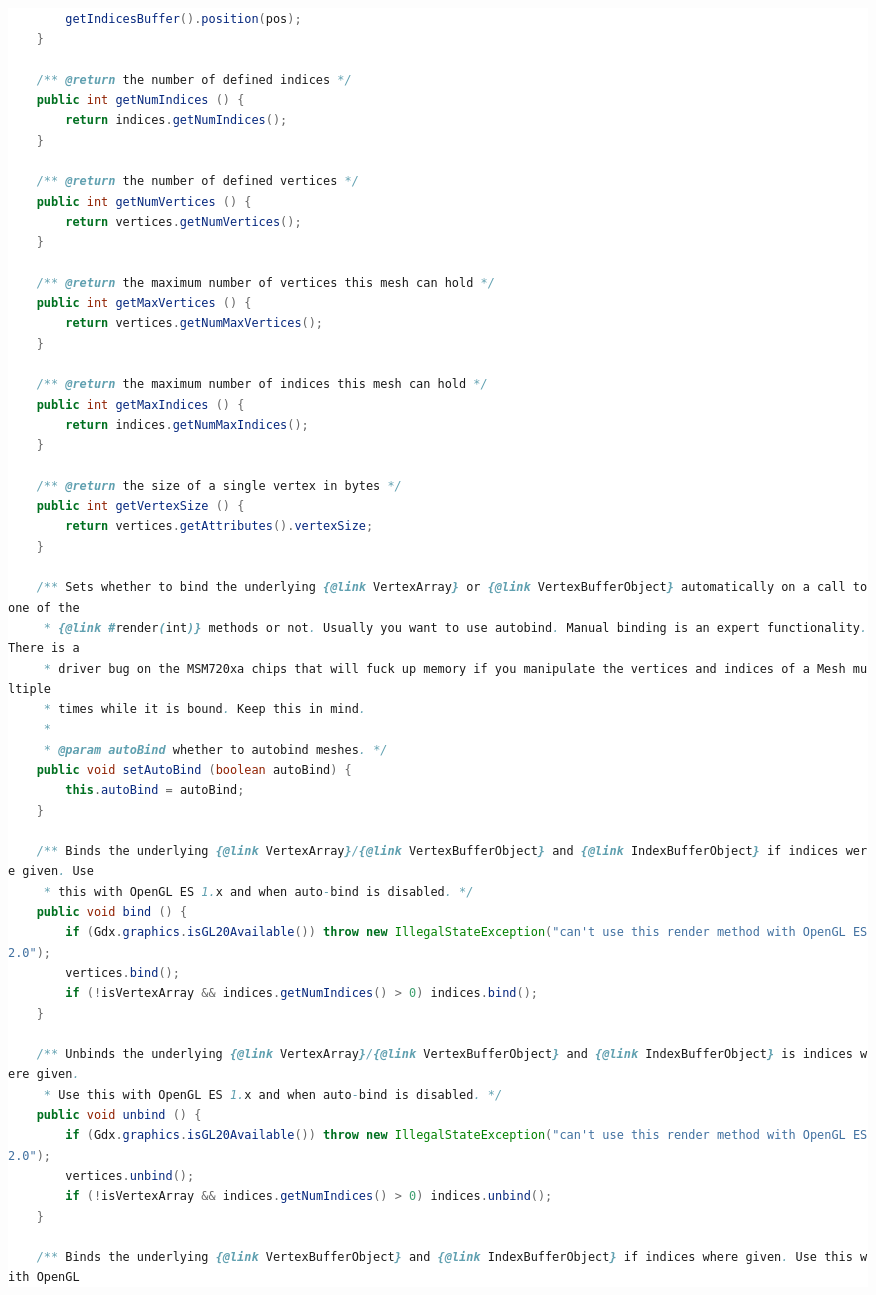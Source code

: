 ```java
		getIndicesBuffer().position(pos);
	}

	/** @return the number of defined indices */
	public int getNumIndices () {
		return indices.getNumIndices();
	}

	/** @return the number of defined vertices */
	public int getNumVertices () {
		return vertices.getNumVertices();
	}

	/** @return the maximum number of vertices this mesh can hold */
	public int getMaxVertices () {
		return vertices.getNumMaxVertices();
	}

	/** @return the maximum number of indices this mesh can hold */
	public int getMaxIndices () {
		return indices.getNumMaxIndices();
	}

	/** @return the size of a single vertex in bytes */
	public int getVertexSize () {
		return vertices.getAttributes().vertexSize;
	}

	/** Sets whether to bind the underlying {@link VertexArray} or {@link VertexBufferObject} automatically on a call to one of the
	 * {@link #render(int)} methods or not. Usually you want to use autobind. Manual binding is an expert functionality. There is a
	 * driver bug on the MSM720xa chips that will fuck up memory if you manipulate the vertices and indices of a Mesh multiple
	 * times while it is bound. Keep this in mind.
	 * 
	 * @param autoBind whether to autobind meshes. */
	public void setAutoBind (boolean autoBind) {
		this.autoBind = autoBind;
	}

	/** Binds the underlying {@link VertexArray}/{@link VertexBufferObject} and {@link IndexBufferObject} if indices were given. Use
	 * this with OpenGL ES 1.x and when auto-bind is disabled. */
	public void bind () {
		if (Gdx.graphics.isGL20Available()) throw new IllegalStateException("can't use this render method with OpenGL ES 2.0");
		vertices.bind();
		if (!isVertexArray && indices.getNumIndices() > 0) indices.bind();
	}

	/** Unbinds the underlying {@link VertexArray}/{@link VertexBufferObject} and {@link IndexBufferObject} is indices were given.
	 * Use this with OpenGL ES 1.x and when auto-bind is disabled. */
	public void unbind () {
		if (Gdx.graphics.isGL20Available()) throw new IllegalStateException("can't use this render method with OpenGL ES 2.0");
		vertices.unbind();
		if (!isVertexArray && indices.getNumIndices() > 0) indices.unbind();
	}

	/** Binds the underlying {@link VertexBufferObject} and {@link IndexBufferObject} if indices where given. Use this with OpenGL
```